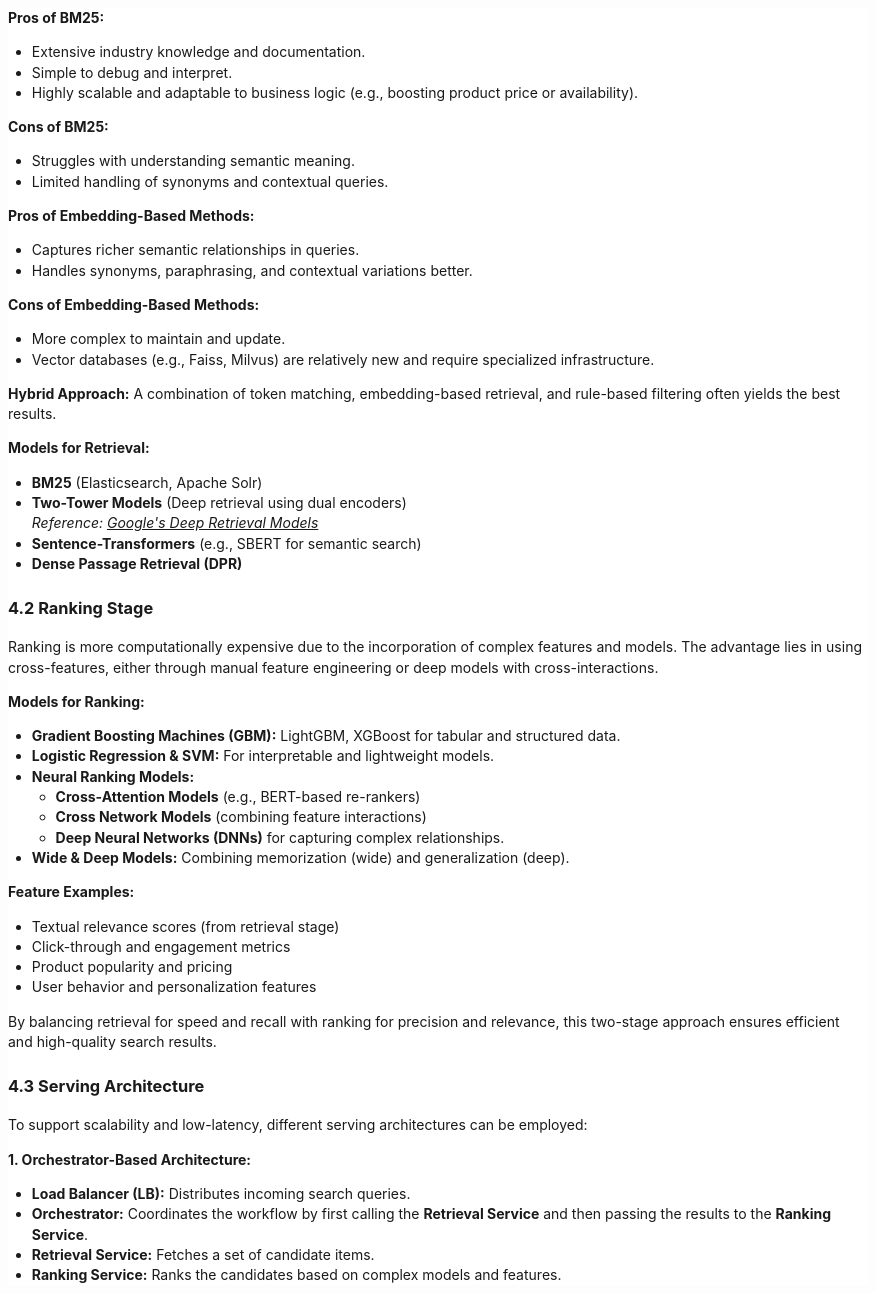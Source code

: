 **Pros of BM25:**
- Extensive industry knowledge and documentation.
- Simple to debug and interpret.
- Highly scalable and adaptable to business logic (e.g., boosting product price or availability).

**Cons of BM25:**
- Struggles with understanding semantic meaning.
- Limited handling of synonyms and contextual queries.

**Pros of Embedding-Based Methods:**
- Captures richer semantic relationships in queries.
- Handles synonyms, paraphrasing, and contextual variations better.

**Cons of Embedding-Based Methods:**
- More complex to maintain and update.
- Vector databases (e.g., Faiss, Milvus) are relatively new and require specialized infrastructure.

**Hybrid Approach:**
A combination of token matching, embedding-based retrieval, and rule-based filtering often yields the best results.

**Models for Retrieval:**
- **BM25** (Elasticsearch, Apache Solr)
- **Two-Tower Models** (Deep retrieval using dual encoders)  
  *Reference: [Google's Deep Retrieval Models](https://arxiv.org/abs/2007.00808)*
- **Sentence-Transformers** (e.g., SBERT for semantic search)
- **Dense Passage Retrieval (DPR)**

### 4.2 Ranking Stage
Ranking is more computationally expensive due to the incorporation of complex features and models. The advantage lies in using cross-features, either through manual feature engineering or deep models with cross-interactions.

**Models for Ranking:**
- **Gradient Boosting Machines (GBM):** LightGBM, XGBoost for tabular and structured data.
- **Logistic Regression & SVM:** For interpretable and lightweight models.
- **Neural Ranking Models:**
  - **Cross-Attention Models** (e.g., BERT-based re-rankers)
  - **Cross Network Models** (combining feature interactions)
  - **Deep Neural Networks (DNNs)** for capturing complex relationships.
- **Wide & Deep Models:** Combining memorization (wide) and generalization (deep).

**Feature Examples:**
- Textual relevance scores (from retrieval stage)
- Click-through and engagement metrics
- Product popularity and pricing
- User behavior and personalization features

By balancing retrieval for speed and recall with ranking for precision and relevance, this two-stage approach ensures efficient and high-quality search results.

### 4.3 Serving Architecture
To support scalability and low-latency, different serving architectures can be employed:

**1. Orchestrator-Based Architecture:**
- **Load Balancer (LB):** Distributes incoming search queries.
- **Orchestrator:** Coordinates the workflow by first calling the **Retrieval Service** and then passing the results to the **Ranking Service**.
- **Retrieval Service:** Fetches a set of candidate items.
- **Ranking Service:** Ranks the candidates based on complex models and features.
